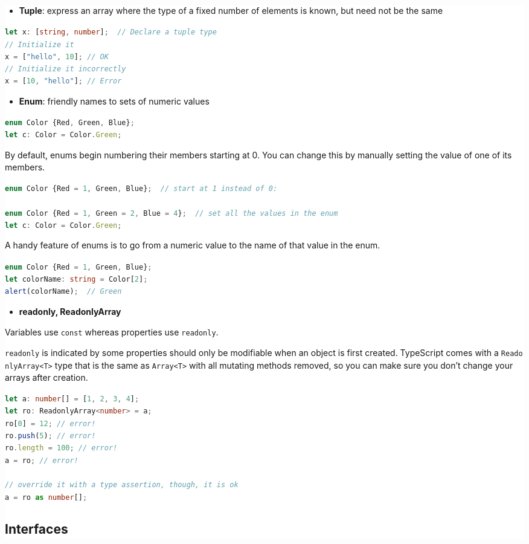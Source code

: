 - **Tuple**: express an array where the type of a fixed number of elements is known, but need not be the same

```ts
let x: [string, number];  // Declare a tuple type
// Initialize it
x = ["hello", 10]; // OK
// Initialize it incorrectly
x = [10, "hello"]; // Error
```

- **Enum**: friendly names to sets of numeric values

```ts
enum Color {Red, Green, Blue};
let c: Color = Color.Green;
```

By default, enums begin numbering their members starting at 0. You can change this by manually setting the value of one of its members.

```ts
enum Color {Red = 1, Green, Blue};  // start at 1 instead of 0:

enum Color {Red = 1, Green = 2, Blue = 4};  // set all the values in the enum
let c: Color = Color.Green;
```

A handy feature of enums is to go from a numeric value to the name of that value in the enum.

```ts
enum Color {Red = 1, Green, Blue};
let colorName: string = Color[2];
alert(colorName);  // Green
```

- **readonly, ReadonlyArray<T>**

Variables use `const` whereas properties use `readonly`.

`readonly` is indicated by some properties should only be modifiable when an object is first created. TypeScript comes with a `ReadonlyArray<T>` type that is the same as `Array<T>` with all mutating methods removed, so you can make sure you don’t change your arrays after creation.

```ts
let a: number[] = [1, 2, 3, 4];
let ro: ReadonlyArray<number> = a;
ro[0] = 12; // error!
ro.push(5); // error!
ro.length = 100; // error!
a = ro; // error!

// override it with a type assertion, though, it is ok
a = ro as number[];
```


## Interfaces


  [propName: string]: any;
  [index: number]: string;
  [x: number]: Animal;
  [x: string]: Dog;
  [index: string]: number;
  [propName: string]: any;